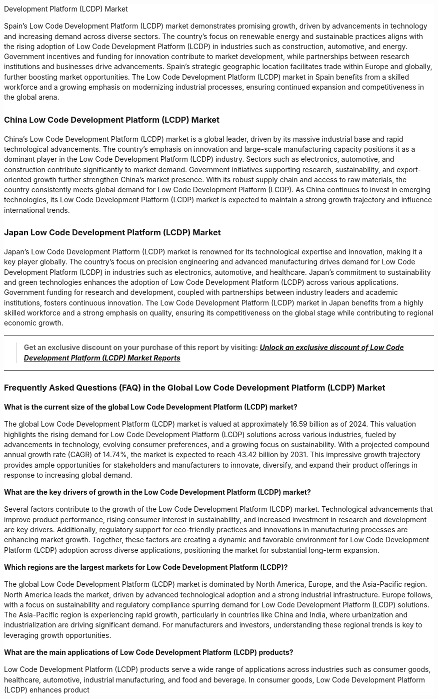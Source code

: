Development Platform (LCDP) Market</h3><p>Spain&rsquo;s Low Code Development Platform (LCDP) market demonstrates promising growth, driven by advancements in technology and increasing demand across diverse sectors. The country&rsquo;s focus on renewable energy and sustainable practices aligns with the rising adoption of Low Code Development Platform (LCDP) in industries such as construction, automotive, and energy. Government incentives and funding for innovation contribute to market development, while partnerships between research institutions and businesses drive advancements. Spain&rsquo;s strategic geographic location facilitates trade within Europe and globally, further boosting market opportunities. The Low Code Development Platform (LCDP) market in Spain benefits from a skilled workforce and a growing emphasis on modernizing industrial processes, ensuring continued expansion and competitiveness in the global arena.</p><h3>China Low Code Development Platform (LCDP) Market</h3><p>China&rsquo;s Low Code Development Platform (LCDP) market is a global leader, driven by its massive industrial base and rapid technological advancements. The country&rsquo;s emphasis on innovation and large-scale manufacturing capacity positions it as a dominant player in the Low Code Development Platform (LCDP) industry. Sectors such as electronics, automotive, and construction contribute significantly to market demand. Government initiatives supporting research, sustainability, and export-oriented growth further strengthen China&rsquo;s market presence. With its robust supply chain and access to raw materials, the country consistently meets global demand for Low Code Development Platform (LCDP). As China continues to invest in emerging technologies, its Low Code Development Platform (LCDP) market is expected to maintain a strong growth trajectory and influence international trends.</p><h3>Japan Low Code Development Platform (LCDP) Market</h3><p>Japan&rsquo;s Low Code Development Platform (LCDP) market is renowned for its technological expertise and innovation, making it a key player globally. The country&rsquo;s focus on precision engineering and advanced manufacturing drives demand for Low Code Development Platform (LCDP) in industries such as electronics, automotive, and healthcare. Japan&rsquo;s commitment to sustainability and green technologies enhances the adoption of Low Code Development Platform (LCDP) across various applications. Government funding for research and development, coupled with partnerships between industry leaders and academic institutions, fosters continuous innovation. The Low Code Development Platform (LCDP) market in Japan benefits from a highly skilled workforce and a strong emphasis on quality, ensuring its competitiveness on the global stage while contributing to regional economic growth.</p><hr /><blockquote><p><strong>Get an exclusive discount on your purchase of this report by visiting: <em><a href="://marketresearchpulse.com/ask-for-discount/26623?utm_source=Github&amp;utm_medium=0117">Unlock an exclusive discount of Low Code Development Platform (LCDP) Market Reports</a></em>&nbsp;</strong></p></blockquote><hr /><h3>Frequently Asked Questions (FAQ) in the Global Low Code Development Platform (LCDP) Market</h3><p><strong>What is the current size of the global Low Code Development Platform (LCDP) market?</strong></p><p>The global Low Code Development Platform (LCDP) market is valued at approximately 16.59 billion as of 2024. This valuation highlights the rising demand for Low Code Development Platform (LCDP) solutions across various industries, fueled by advancements in technology, evolving consumer preferences, and a growing focus on sustainability. With a projected compound annual growth rate (CAGR) of 14.74%, the market is expected to reach 43.42 billion by 2031. This impressive growth trajectory provides ample opportunities for stakeholders and manufacturers to innovate, diversify, and expand their product offerings in response to increasing global demand.</p><p><strong>What are the key drivers of growth in the Low Code Development Platform (LCDP) market?</strong></p><p>Several factors contribute to the growth of the Low Code Development Platform (LCDP) market. Technological advancements that improve product performance, rising consumer interest in sustainability, and increased investment in research and development are key drivers. Additionally, regulatory support for eco-friendly practices and innovations in manufacturing processes are enhancing market growth. Together, these factors are creating a dynamic and favorable environment for Low Code Development Platform (LCDP) adoption across diverse applications, positioning the market for substantial long-term expansion.</p><p><strong>Which regions are the largest markets for Low Code Development Platform (LCDP)?</strong></p><p>The global Low Code Development Platform (LCDP) market is dominated by North America, Europe, and the Asia-Pacific region. North America leads the market, driven by advanced technological adoption and a strong industrial infrastructure. Europe follows, with a focus on sustainability and regulatory compliance spurring demand for Low Code Development Platform (LCDP) solutions. The Asia-Pacific region is experiencing rapid growth, particularly in countries like China and India, where urbanization and industrialization are driving significant demand. For manufacturers and investors, understanding these regional trends is key to leveraging growth opportunities.</p><p><strong>What are the main applications of Low Code Development Platform (LCDP) products?</strong></p><p>Low Code Development Platform (LCDP) products serve a wide range of applications across industries such as consumer goods, healthcare, automotive, industrial manufacturing, and food and beverage. In consumer goods, Low Code Development Platform (LCDP) enhances product
